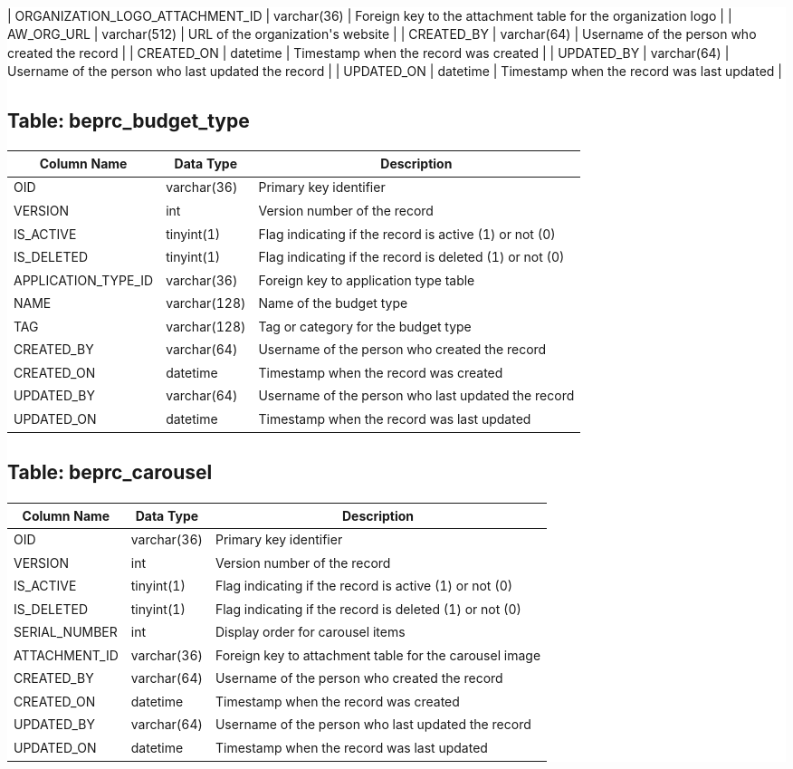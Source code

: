 | ORGANIZATION_LOGO_ATTACHMENT_ID | varchar(36) | Foreign key to the attachment table for the organization logo |
| AW_ORG_URL | varchar(512) | URL of the organization's website |
| CREATED_BY | varchar(64) | Username of the person who created the record |
| CREATED_ON | datetime | Timestamp when the record was created |
| UPDATED_BY | varchar(64) | Username of the person who last updated the record |
| UPDATED_ON | datetime | Timestamp when the record was last updated |

## Table: beprc_budget_type

| Column Name | Data Type | Description |
|-------------|-----------|-------------|
| OID | varchar(36) | Primary key identifier |
| VERSION | int | Version number of the record |
| IS_ACTIVE | tinyint(1) | Flag indicating if the record is active (1) or not (0) |
| IS_DELETED | tinyint(1) | Flag indicating if the record is deleted (1) or not (0) |
| APPLICATION_TYPE_ID | varchar(36) | Foreign key to application type table |
| NAME | varchar(128) | Name of the budget type |
| TAG | varchar(128) | Tag or category for the budget type |
| CREATED_BY | varchar(64) | Username of the person who created the record |
| CREATED_ON | datetime | Timestamp when the record was created |
| UPDATED_BY | varchar(64) | Username of the person who last updated the record |
| UPDATED_ON | datetime | Timestamp when the record was last updated |

## Table: beprc_carousel

| Column Name | Data Type | Description |
|-------------|-----------|-------------|
| OID | varchar(36) | Primary key identifier |
| VERSION | int | Version number of the record |
| IS_ACTIVE | tinyint(1) | Flag indicating if the record is active (1) or not (0) |
| IS_DELETED | tinyint(1) | Flag indicating if the record is deleted (1) or not (0) |
| SERIAL_NUMBER | int | Display order for carousel items |
| ATTACHMENT_ID | varchar(36) | Foreign key to attachment table for the carousel image |
| CREATED_BY | varchar(64) | Username of the person who created the record |
| CREATED_ON | datetime | Timestamp when the record was created |
| UPDATED_BY | varchar(64) | Username of the person who last updated the record |
| UPDATED_ON | datetime | Timestamp when the record was last updated |
